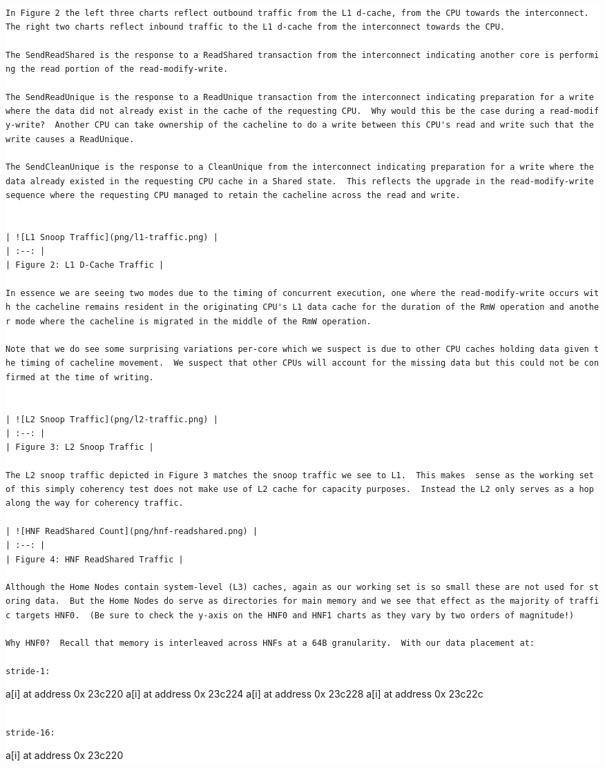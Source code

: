 ```
In Figure 2 the left three charts reflect outbound traffic from the L1 d-cache, from the CPU towards the interconnect.  The right two charts reflect inbound traffic to the L1 d-cache from the interconnect towards the CPU.

The SendReadShared is the response to a ReadShared transaction from the interconnect indicating another core is performing the read portion of the read-modify-write.

The SendReadUnique is the response to a ReadUnique transaction from the interconnect indicating preparation for a write where the data did not already exist in the cache of the requesting CPU.  Why would this be the case during a read-modify-write?  Another CPU can take ownership of the cacheline to do a write between this CPU's read and write such that the write causes a ReadUnique.

The SendCleanUnique is the response to a CleanUnique from the interconnect indicating preparation for a write where the data already existed in the requesting CPU cache in a Shared state.  This reflects the upgrade in the read-modify-write sequence where the requesting CPU managed to retain the cacheline across the read and write.


| ![L1 Snoop Traffic](png/l1-traffic.png) |
| :--: |
| Figure 2: L1 D-Cache Traffic |

In essence we are seeing two modes due to the timing of concurrent execution, one where the read-modify-write occurs with the cacheline remains resident in the originating CPU's L1 data cache for the duration of the RmW operation and another mode where the cacheline is migrated in the middle of the RmW operation.

Note that we do see some surprising variations per-core which we suspect is due to other CPU caches holding data given the timing of cacheline movement.  We suspect that other CPUs will account for the missing data but this could not be confirmed at the time of writing.


| ![L2 Snoop Traffic](png/l2-traffic.png) |
| :--: |
| Figure 3: L2 Snoop Traffic |

The L2 snoop traffic depicted in Figure 3 matches the snoop traffic we see to L1.  This makes  sense as the working set of this simply coherency test does not make use of L2 cache for capacity purposes.  Instead the L2 only serves as a hop along the way for coherency traffic.

| ![HNF ReadShared Count](png/hnf-readshared.png) |
| :--: |
| Figure 4: HNF ReadShared Traffic |

Although the Home Nodes contain system-level (L3) caches, again as our working set is so small these are not used for storing data.  But the Home Nodes do serve as directories for main memory and we see that effect as the majority of traffic targets HNF0.  (Be sure to check the y-axis on the HNF0 and HNF1 charts as they vary by two orders of magnitude!)

Why HNF0?  Recall that memory is interleaved across HNFs at a 64B granularity.  With our data placement at:

stride-1:
```
a[i] at address 0x 23c220
a[i] at address 0x 23c224
a[i] at address 0x 23c228
a[i] at address 0x 23c22c
```

stride-16:
```
a[i] at address 0x 23c220